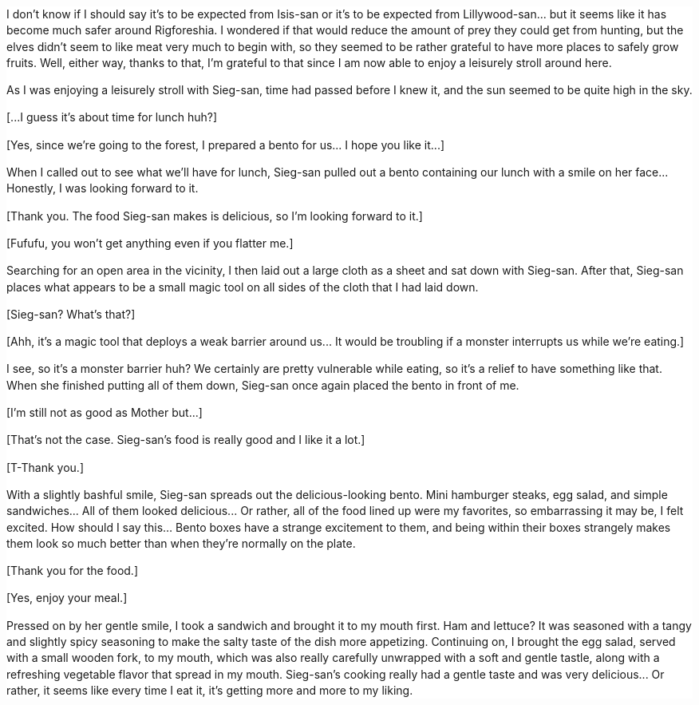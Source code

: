 I don’t know if I should say it’s to be expected from Isis-san or it’s to be
expected from Lillywood-san... but it seems like it has become much safer around
Rigforeshia. I wondered if that would reduce the amount of prey they could get
from hunting, but the elves didn’t seem to like meat very much to begin with, so
they seemed to be rather grateful to have more places to safely grow fruits.
Well, either way, thanks to that, I’m grateful to that since I am now able to
enjoy a leisurely stroll around here.

As I was enjoying a leisurely stroll with Sieg-san, time had passed before I
knew it, and the sun seemed to be quite high in the sky.

[...I guess it’s about time for lunch huh?]

[Yes, since we’re going to the forest, I prepared a bento for us... I hope you
like it...]

When I called out to see what we’ll have for lunch, Sieg-san pulled out a bento
containing our lunch with a smile on her face... Honestly, I was looking forward
to it.

[Thank you. The food Sieg-san makes is delicious, so I’m looking forward to it.]

[Fufufu, you won’t get anything even if you flatter me.]

Searching for an open area in the vicinity, I then laid out a large cloth as a
sheet and sat down with Sieg-san. After that, Sieg-san places what appears to be
a small magic tool on all sides of the cloth that I had laid down.

[Sieg-san? What’s that?]

[Ahh, it’s a magic tool that deploys a weak barrier around us... It would be
troubling if a monster interrupts us while we’re eating.]

I see, so it’s a monster barrier huh? We certainly are pretty vulnerable while
eating, so it’s a relief to have something like that. When she finished putting
all of them down, Sieg-san once again placed the bento in front of me.

[I’m still not as good as Mother but...]

[That’s not the case. Sieg-san’s food is really good and I like it a lot.]

[T-Thank you.]

With a slightly bashful smile, Sieg-san spreads out the delicious-looking bento.
Mini hamburger steaks, egg salad, and simple sandwiches... All of them looked
delicious... Or rather, all of the food lined up were my favorites, so
embarrassing it may be, I felt excited. How should I say this… Bento boxes have
a strange excitement to them, and being within their boxes strangely makes them
look so much better than when they’re normally on the plate.

[Thank you for the food.]

[Yes, enjoy your meal.]

Pressed on by her gentle smile, I took a sandwich and brought it to my mouth
first. Ham and lettuce? It was seasoned with a tangy and slightly spicy
seasoning to make the salty taste of the dish more appetizing. Continuing on, I
brought the egg salad, served with a small wooden fork, to my mouth, which was
also really carefully unwrapped with a soft and gentle tastle, along with a
refreshing vegetable flavor that spread in my mouth. Sieg-san’s cooking really
had a gentle taste and was very delicious... Or rather, it seems like every time
I eat it, it’s getting more and more to my liking.
